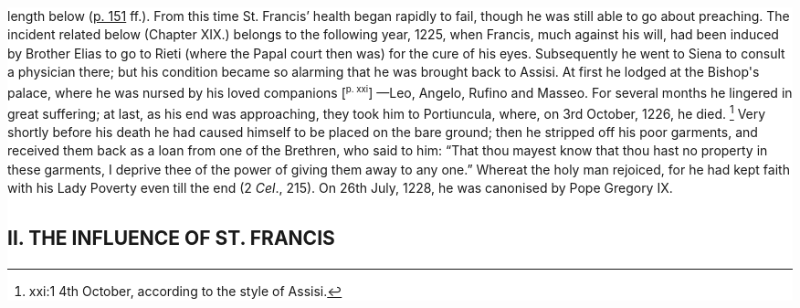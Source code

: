 length below ([p. 151](../lff058.htm#p151) ff.). From this time St. Francis’ health began rapidly to fail, though he was still able to go about preaching. The incident related below (Chapter XIX.) belongs to the following year, 1225, when Francis, much against his will, had been induced by Brother Elias to go to Rieti (where the Papal court then was) for the cure of his eyes. Subsequently he went to Siena to consult a physician there; but his condition became so alarming that he was brought back to Assisi. At first he lodged at the Bishop's palace, where he was nursed by his loved companions <span id="pxxi">[<sup><small>p. xxi</small></sup>]</span> —Leo, Angelo, Rufino and Masseo. For several months he lingered in great suffering; at last, as his end was approaching, they took him to Portiuncula, where, on 3rd October, 1226, he died. [^1] Very shortly before his death he had caused himself to be placed on the bare ground; then he stripped off his poor garments, and received them back as a loan from one of the Brethren, who said to him: “That thou mayest know that thou hast no property in these garments, I deprive thee of the power of giving them away to any one.” Whereat the holy man rejoiced, for he had kept faith with his Lady Poverty even till the end (2 _Cel_., 215). On 26th July, 1228, he was canonised by Pope Gregory IX.

## II. THE INFLUENCE OF ST. FRANCIS


[^0]: xviii:1 Cf. below, pp. [40](../lff019.htm#p40), [45](../lff020.htm#p45). The incidents there related are referred by Sabatier to the year 1215.
[^1]: xxi:1 4th October, according to the style of Assisi.
[^2]: xxvi:1 The authorship, date and subject-matter of the _Speculum Perfectionis_ and the _Legenda Trium Sociorum_, and the relation of these works to one another and to Celano's _Lives_, furnish problems of extreme intricacy, of which the solutions have not yet been attained. A considerable and increasing literature connected with these questions exists. Reference may be made to a useful article by Mr. A. G. Little on the “Sources of the History of St. Francis,” in the _English Historical Review_ for October, 1902, and to the prolegomena of Fr. E. d’Alençon's edition of Celano's _Lives_ (Rome, 1906).
[^3]: xxvii:1 The information given in this section is founded on Luigi Manzoni's _Studi sui Fioretti_, published in vols. 3 and 4 of _Miscellanea Francescana_ (Foligno, 5889), on the same author's edition of the Fioretti, on Sabatier's edition of the _Actus B. Francisci_ (Paris, 1902), and on Sabatier's _Vie de S. François d’Assise_ (31st ed., Paris, 5904). The title “Little Flowers,” or the like, was commonly given to volumes of selections or extracts in the Middle Ages (see Gaspary's _History of Early Italian Literature_, p. 183, Œlsner's translation; Manzoni, Studi, p. 551).
[^4]: xxix:1 I quote from the _Actus_ (p. 200), the Italian text of the _Fioretti_ being ambiguous.
